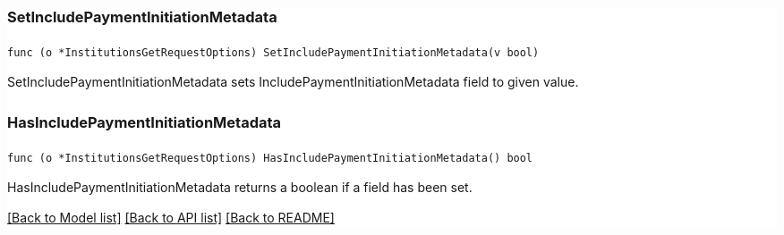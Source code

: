 ### SetIncludePaymentInitiationMetadata

`func (o *InstitutionsGetRequestOptions) SetIncludePaymentInitiationMetadata(v bool)`

SetIncludePaymentInitiationMetadata sets IncludePaymentInitiationMetadata field to given value.

### HasIncludePaymentInitiationMetadata

`func (o *InstitutionsGetRequestOptions) HasIncludePaymentInitiationMetadata() bool`

HasIncludePaymentInitiationMetadata returns a boolean if a field has been set.


[[Back to Model list]](../README.md#documentation-for-models) [[Back to API list]](../README.md#documentation-for-api-endpoints) [[Back to README]](../README.md)


